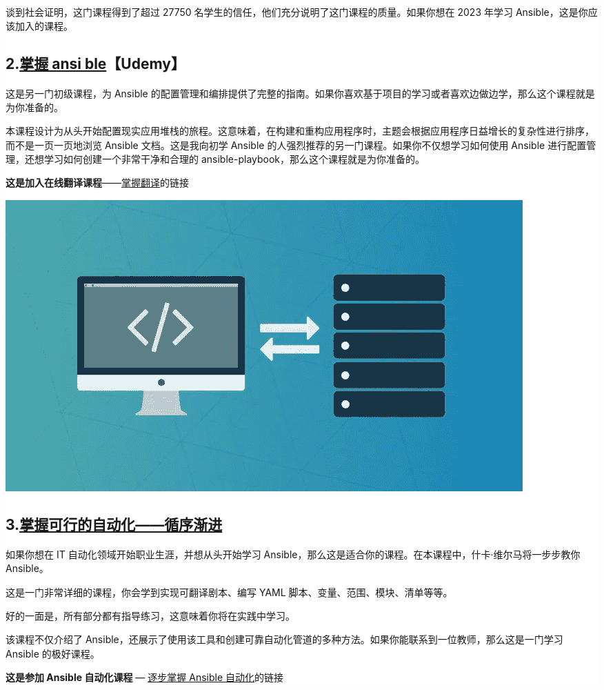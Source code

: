 谈到社会证明，这门课程得到了超过 27750 名学生的信任，他们充分说明了这门课程的质量。如果你想在 2023 年学习 Ansible，这是你应该加入的课程。

## 2.[掌握 ansi ble](https://click.linksynergy.com/deeplink?id=JVFxdTr9V80&mid=39197&murl=https%3A%2F%2Fwww.udemy.com%2Fcourse%2Fmastering-ansible%2F)【Udemy】

这是另一门初级课程，为 Ansible 的配置管理和编排提供了完整的指南。如果你喜欢基于项目的学习或者喜欢边做边学，那么这个课程就是为你准备的。

本课程设计为从头开始配置现实应用堆栈的旅程。这意味着，在构建和重构应用程序时，主题会根据应用程序日益增长的复杂性进行排序，而不是一页一页地浏览 Ansible 文档。这是我向初学 Ansible 的人强烈推荐的另一门课程。如果你不仅想学习如何使用 Ansible 进行配置管理，还想学习如何创建一个非常干净和合理的 ansible-playbook，那么这个课程就是为你准备的。

**这是加入在线翻译课程**——[掌握翻译](https://click.linksynergy.com/deeplink?id=JVFxdTr9V80&mid=39197&murl=https%3A%2F%2Fwww.udemy.com%2Fcourse%2Fmastering-ansible%2F)的链接

[![](img/ba9fa69d6a7402ad1d8108693f0eebeb.png)](https://click.linksynergy.com/deeplink?id=JVFxdTr9V80&mid=39197&murl=https%3A%2F%2Fwww.udemy.com%2Fcourse%2Fmastering-ansible%2F)

## 3.[掌握可行的自动化——循序渐进](https://click.linksynergy.com/deeplink?id=JVFxdTr9V80&mid=39197&murl=https%3A%2F%2Fwww.udemy.com%2Fcourse%2Fautomation-with-ansible%2F)

如果你想在 IT 自动化领域开始职业生涯，并想从头开始学习 Ansible，那么这是适合你的课程。在本课程中，什卡·维尔马将一步步教你 Ansible。

这是一门非常详细的课程，你会学到实现可翻译剧本、编写 YAML 脚本、变量、范围、模块、清单等等。

好的一面是，所有部分都有指导练习，这意味着你将在实践中学习。

该课程不仅介绍了 Ansible，还展示了使用该工具和创建可靠自动化管道的多种方法。如果你能联系到一位教师，那么这是一门学习 Ansible 的极好课程。

**这是参加 Ansible 自动化课程** — [逐步掌握 Ansible 自动化](https://click.linksynergy.com/deeplink?id=JVFxdTr9V80&mid=39197&murl=https%3A%2F%2Fwww.udemy.com%2Fcourse%2Fautomation-with-ansible%2F)的链接
